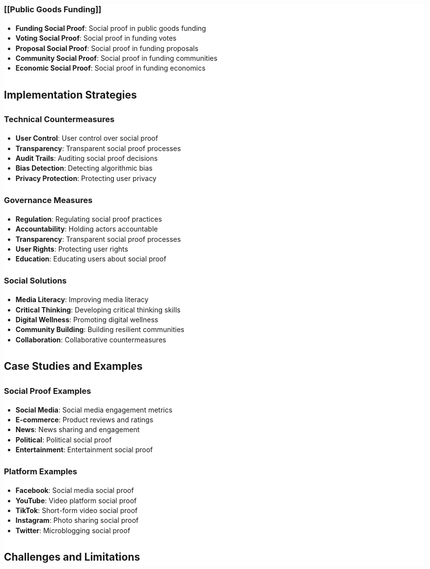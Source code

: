 ### [[Public Goods Funding]]
- **Funding Social Proof**: Social proof in public goods funding
- **Voting Social Proof**: Social proof in funding votes
- **Proposal Social Proof**: Social proof in funding proposals
- **Community Social Proof**: Social proof in funding communities
- **Economic Social Proof**: Social proof in funding economics

## Implementation Strategies

### Technical Countermeasures
- **User Control**: User control over social proof
- **Transparency**: Transparent social proof processes
- **Audit Trails**: Auditing social proof decisions
- **Bias Detection**: Detecting algorithmic bias
- **Privacy Protection**: Protecting user privacy

### Governance Measures
- **Regulation**: Regulating social proof practices
- **Accountability**: Holding actors accountable
- **Transparency**: Transparent social proof processes
- **User Rights**: Protecting user rights
- **Education**: Educating users about social proof

### Social Solutions
- **Media Literacy**: Improving media literacy
- **Critical Thinking**: Developing critical thinking skills
- **Digital Wellness**: Promoting digital wellness
- **Community Building**: Building resilient communities
- **Collaboration**: Collaborative countermeasures

## Case Studies and Examples

### Social Proof Examples
- **Social Media**: Social media engagement metrics
- **E-commerce**: Product reviews and ratings
- **News**: News sharing and engagement
- **Political**: Political social proof
- **Entertainment**: Entertainment social proof

### Platform Examples
- **Facebook**: Social media social proof
- **YouTube**: Video platform social proof
- **TikTok**: Short-form video social proof
- **Instagram**: Photo sharing social proof
- **Twitter**: Microblogging social proof

## Challenges and Limitations

